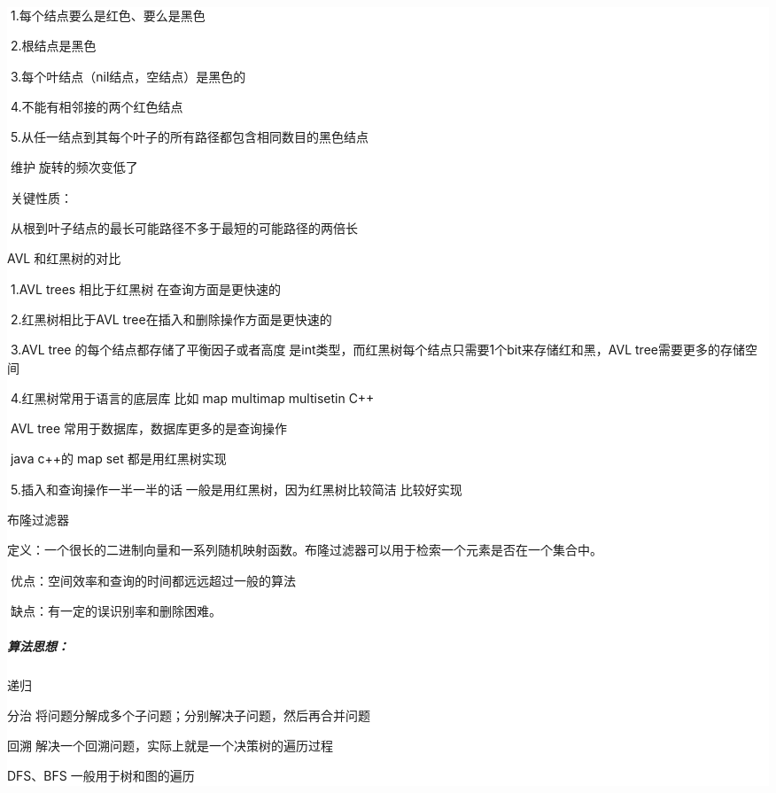 ​     1.每个结点要么是红色、要么是黑色

​     2.根结点是黑色

​     3.每个叶结点（nil结点，空结点）是黑色的

​     4.不能有相邻接的两个红色结点

​     5.从任一结点到其每个叶子的所有路径都包含相同数目的黑色结点



​    维护 旋转的频次变低了



​    关键性质：

​       从根到叶子结点的最长可能路径不多于最短的可能路径的两倍长





AVL 和红黑树的对比

​      1.AVL trees 相比于红黑树 在查询方面是更快速的

​      2.红黑树相比于AVL tree在插入和删除操作方面是更快速的

​      3.AVL tree 的每个结点都存储了平衡因子或者高度 是int类型，而红黑树每个结点只需要1个bit来存储红和黑，AVL tree需要更多的存储空间

​      4.红黑树常用于语言的底层库 比如 map multimap multisetin C++

​         AVL tree 常用于数据库，数据库更多的是查询操作

​         java c++的 map set 都是用红黑树实现

​      5.插入和查询操作一半一半的话 一般是用红黑树，因为红黑树比较简洁 比较好实现





布隆过滤器 

​      定义：一个很长的二进制向量和一系列随机映射函数。布隆过滤器可以用于检索一个元素是否在一个集合中。

​      优点：空间效率和查询的时间都远远超过一般的算法

​      缺点：有一定的误识别率和删除困难。





##### 算法思想：

  递归  



  分治  将问题分解成多个子问题；分别解决子问题，然后再合并问题



  回溯  解决一个回溯问题，实际上就是一个决策树的遍历过程



  DFS、BFS  一般用于树和图的遍历
